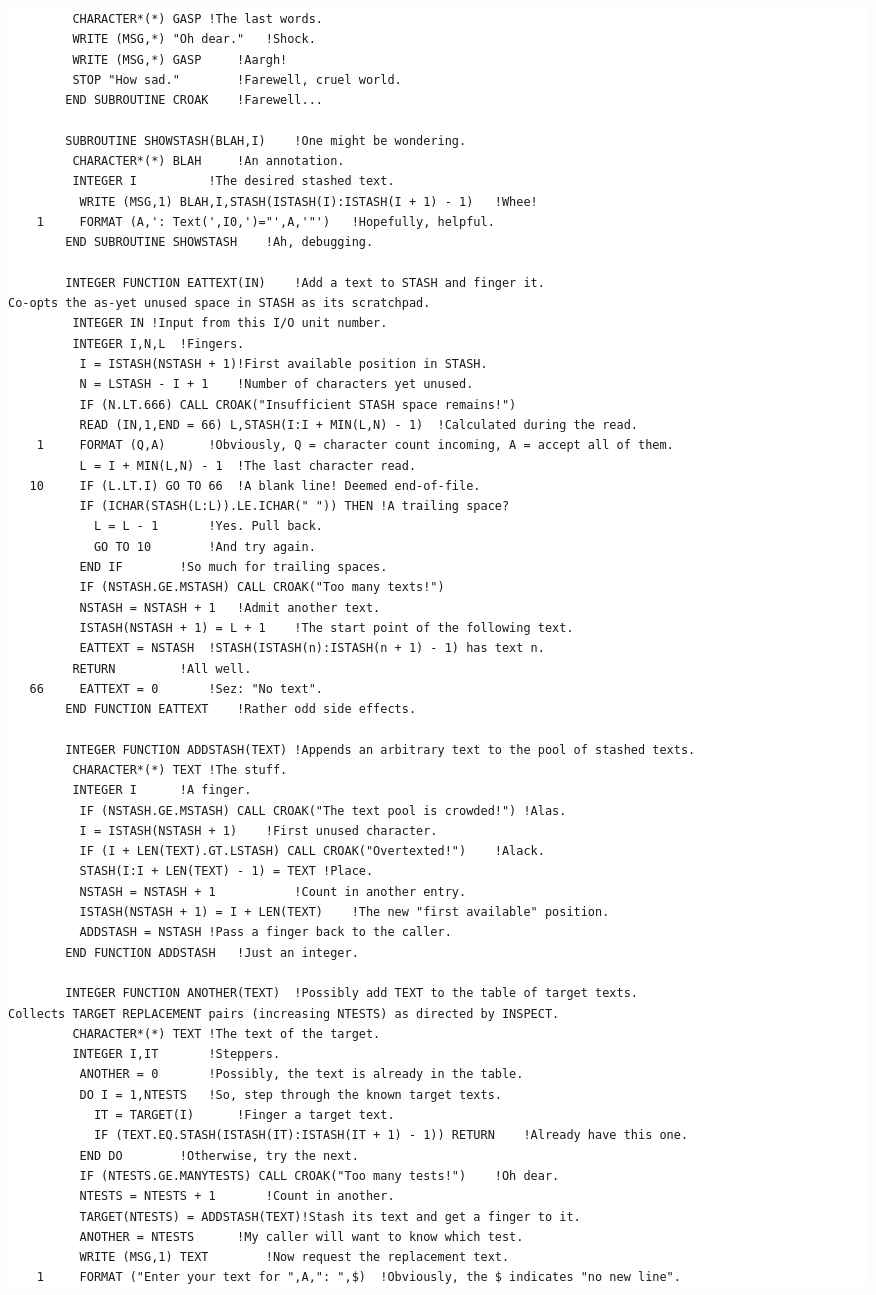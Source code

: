 ```Fortran
         CHARACTER*(*) GASP	!The last words.
         WRITE (MSG,*) "Oh dear."	!Shock.
         WRITE (MSG,*) GASP		!Aargh!
         STOP "How sad."		!Farewell, cruel world.
        END SUBROUTINE CROAK	!Farewell...

        SUBROUTINE SHOWSTASH(BLAH,I)	!One might be wondering.
         CHARACTER*(*) BLAH		!An annotation.
         INTEGER I			!The desired stashed text.
          WRITE (MSG,1) BLAH,I,STASH(ISTASH(I):ISTASH(I + 1) - 1)	!Whee!
    1     FORMAT (A,': Text(',I0,')="',A,'"')	!Hopefully, helpful.
        END SUBROUTINE SHOWSTASH	!Ah, debugging.

        INTEGER FUNCTION EATTEXT(IN)	!Add a text to STASH and finger it.
Co-opts the as-yet unused space in STASH as its scratchpad.
         INTEGER IN	!Input from this I/O unit number.
         INTEGER I,N,L	!Fingers.
          I = ISTASH(NSTASH + 1)!First available position in STASH.
          N = LSTASH - I + 1	!Number of characters yet unused.
          IF (N.LT.666) CALL CROAK("Insufficient STASH space remains!")
          READ (IN,1,END = 66) L,STASH(I:I + MIN(L,N) - 1)	!Calculated during the read.
    1     FORMAT (Q,A)		!Obviously, Q = character count incoming, A = accept all of them.
          L = I + MIN(L,N) - 1	!The last character read.
   10     IF (L.LT.I) GO TO 66	!A blank line! Deemed end-of-file.
          IF (ICHAR(STASH(L:L)).LE.ICHAR(" ")) THEN	!A trailing space?
            L = L - 1		!Yes. Pull back.
            GO TO 10		!And try again.
          END IF		!So much for trailing spaces.
          IF (NSTASH.GE.MSTASH) CALL CROAK("Too many texts!")
          NSTASH = NSTASH + 1	!Admit another text.
          ISTASH(NSTASH + 1) = L + 1	!The start point of the following text.
          EATTEXT = NSTASH	!STASH(ISTASH(n):ISTASH(n + 1) - 1) has text n.
         RETURN			!All well.
   66     EATTEXT = 0		!Sez: "No text".
        END FUNCTION EATTEXT	!Rather odd side effects.

        INTEGER FUNCTION ADDSTASH(TEXT)	!Appends an arbitrary text to the pool of stashed texts.
         CHARACTER*(*) TEXT	!The stuff.
         INTEGER I		!A finger.
          IF (NSTASH.GE.MSTASH) CALL CROAK("The text pool is crowded!")	!Alas.
          I = ISTASH(NSTASH + 1)	!First unused character.
          IF (I + LEN(TEXT).GT.LSTASH) CALL CROAK("Overtexted!")	!Alack.
          STASH(I:I + LEN(TEXT) - 1) = TEXT	!Place.
          NSTASH = NSTASH + 1			!Count in another entry.
          ISTASH(NSTASH + 1) = I + LEN(TEXT)	!The new "first available" position.
          ADDSTASH = NSTASH	!Pass a finger back to the caller.
        END FUNCTION ADDSTASH	!Just an integer.

        INTEGER FUNCTION ANOTHER(TEXT)	!Possibly add TEXT to the table of target texts.
Collects TARGET REPLACEMENT pairs (increasing NTESTS) as directed by INSPECT.
         CHARACTER*(*) TEXT	!The text of the target.
         INTEGER I,IT		!Steppers.
          ANOTHER = 0		!Possibly, the text is already in the table.
          DO I = 1,NTESTS	!So, step through the known target texts.
            IT = TARGET(I)		!Finger a target text.
            IF (TEXT.EQ.STASH(ISTASH(IT):ISTASH(IT + 1) - 1)) RETURN	!Already have this one.
          END DO		!Otherwise, try the next.
          IF (NTESTS.GE.MANYTESTS) CALL CROAK("Too many tests!")	!Oh dear.
          NTESTS = NTESTS + 1		!Count in another.
          TARGET(NTESTS) = ADDSTASH(TEXT)!Stash its text and get a finger to it.
          ANOTHER = NTESTS		!My caller will want to know which test.
          WRITE (MSG,1) TEXT		!Now request the replacement text.
    1     FORMAT ("Enter your text for ",A,": ",$)	!Obviously, the $ indicates "no new line".
```